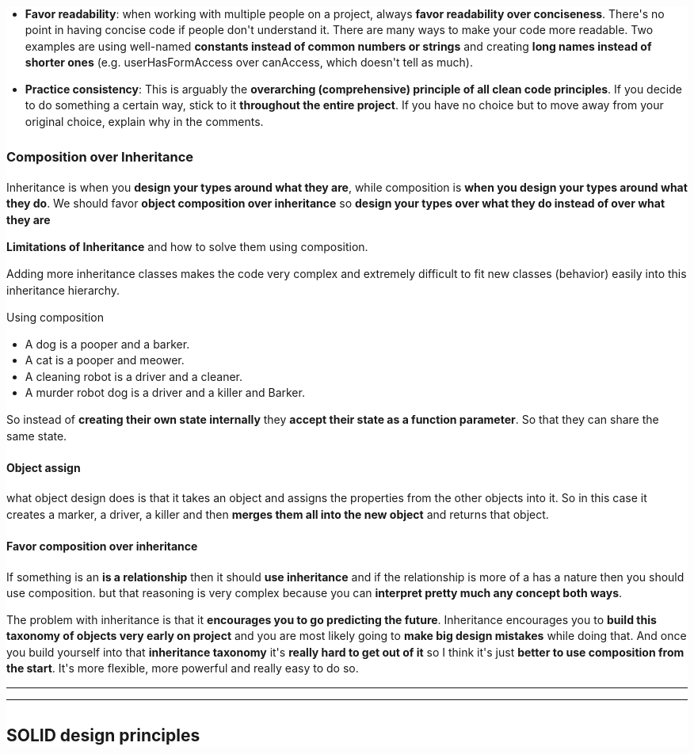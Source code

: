 - **Favor readability**: when working with multiple people on a project, always **favor readability over conciseness**. There's no point in having concise code if people don't understand it. There are many ways to make your code more readable. Two examples are using well-named **constants instead of common numbers or strings** and creating **long names instead of shorter ones** (e.g. userHasFormAccess over canAccess, which doesn't tell as much).

- **Practice consistency**: This is arguably the **overarching (comprehensive) principle of all clean code principles**. If you decide to do something a certain way, stick to it **throughout the entire project**. If you have no choice but to move away from your original choice, explain why in the comments.

### Composition over Inheritance

Inheritance is when you **design your types around what they are**, while composition is **when you design your types around what they do**. We should favor **object composition over inheritance** so **design your types over what they do instead of over what they are** 

**Limitations of Inheritance** and how to solve them using composition.

Adding more inheritance classes makes the code very complex and extremely difficult to fit new classes (behavior) easily into this inheritance hierarchy. 

Using composition

- A dog is a pooper and a barker.
- A cat is a pooper and meower.
- A cleaning robot is a driver and a cleaner.
- A murder robot dog is a driver and a killer and Barker. 

So instead of **creating their own state internally** they **accept their state as a function parameter**. So that they can share the same state. 

#### Object assign 

what object design does is that it takes an object and assigns the properties from the other objects into it. So in this case it creates a marker, a driver, a killer and then **merges them all into the new object** and returns that object.

#### Favor composition over inheritance

If something is an **is a relationship** then it should **use inheritance** and if the relationship is more of a has a nature then you should use composition. but that reasoning is very complex because you can **interpret pretty much any concept both ways**. 

The problem with inheritance is that it **encourages you to go predicting the future**. Inheritance encourages you to **build this taxonomy of objects very early on project** and you are most likely going to **make big design mistakes** while doing that. And once you build yourself into that **inheritance taxonomy** it's **really hard to get out of it** so I think it's just **better to use composition from the start**. It's more flexible, more powerful and really easy to do so.

------

------

## SOLID design principles
